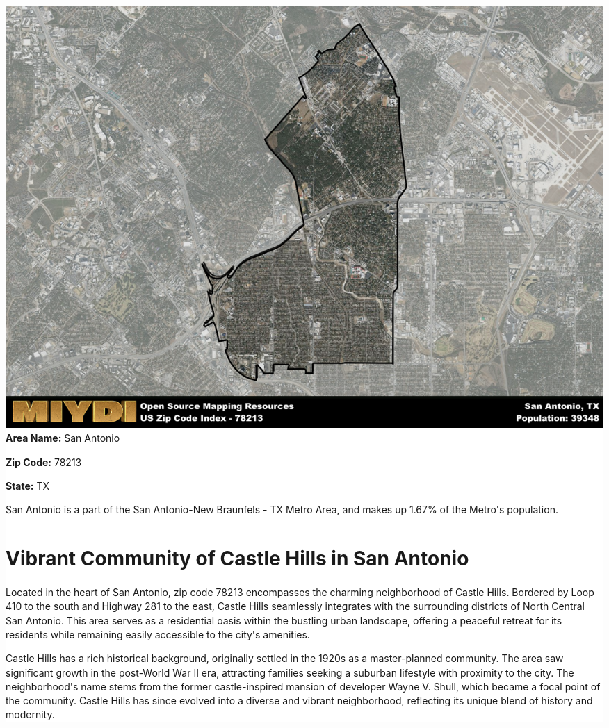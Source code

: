 ![Image Alt Text](../_images/78213.png)
**Area Name:** San Antonio

**Zip Code:** 78213

**State:** TX

San Antonio is a part of the San Antonio-New Braunfels - TX Metro Area, and makes up 1.67% of the Metro's population.  

# Vibrant Community of Castle Hills in San Antonio  
Located in the heart of San Antonio, zip code 78213 encompasses the charming neighborhood of Castle Hills. Bordered by Loop 410 to the south and Highway 281 to the east, Castle Hills seamlessly integrates with the surrounding districts of North Central San Antonio. This area serves as a residential oasis within the bustling urban landscape, offering a peaceful retreat for its residents while remaining easily accessible to the city's amenities.

Castle Hills has a rich historical background, originally settled in the 1920s as a master-planned community. The area saw significant growth in the post-World War II era, attracting families seeking a suburban lifestyle with proximity to the city. The neighborhood's name stems from the former castle-inspired mansion of developer Wayne V. Shull, which became a focal point of the community. Castle Hills has since evolved into a diverse and vibrant neighborhood, reflecting its unique blend of history and modernity.
